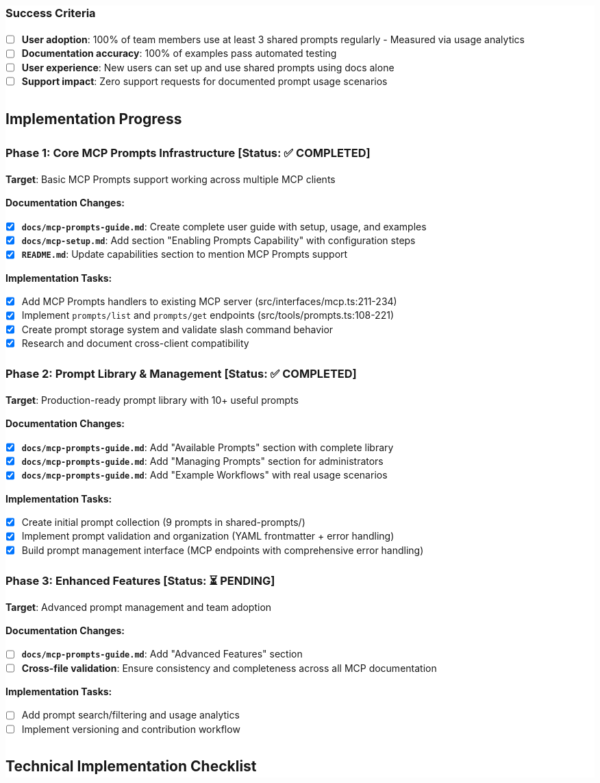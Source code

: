 ### Success Criteria
- [ ] **User adoption**: 100% of team members use at least 3 shared prompts regularly - Measured via usage analytics
- [ ] **Documentation accuracy**: 100% of examples pass automated testing
- [ ] **User experience**: New users can set up and use shared prompts using docs alone
- [ ] **Support impact**: Zero support requests for documented prompt usage scenarios

## Implementation Progress

### Phase 1: Core MCP Prompts Infrastructure [Status: ✅ COMPLETED]
**Target**: Basic MCP Prompts support working across multiple MCP clients

**Documentation Changes:**
- [x] **`docs/mcp-prompts-guide.md`**: Create complete user guide with setup, usage, and examples
- [x] **`docs/mcp-setup.md`**: Add section "Enabling Prompts Capability" with configuration steps
- [x] **`README.md`**: Update capabilities section to mention MCP Prompts support

**Implementation Tasks:**
- [x] Add MCP Prompts handlers to existing MCP server (src/interfaces/mcp.ts:211-234)
- [x] Implement `prompts/list` and `prompts/get` endpoints (src/tools/prompts.ts:108-221)
- [x] Create prompt storage system and validate slash command behavior
- [x] Research and document cross-client compatibility

### Phase 2: Prompt Library & Management [Status: ✅ COMPLETED]
**Target**: Production-ready prompt library with 10+ useful prompts

**Documentation Changes:**
- [x] **`docs/mcp-prompts-guide.md`**: Add "Available Prompts" section with complete library
- [x] **`docs/mcp-prompts-guide.md`**: Add "Managing Prompts" section for administrators
- [x] **`docs/mcp-prompts-guide.md`**: Add "Example Workflows" with real usage scenarios

**Implementation Tasks:**
- [x] Create initial prompt collection (9 prompts in shared-prompts/)
- [x] Implement prompt validation and organization (YAML frontmatter + error handling)
- [x] Build prompt management interface (MCP endpoints with comprehensive error handling)

### Phase 3: Enhanced Features [Status: ⏳ PENDING]
**Target**: Advanced prompt management and team adoption

**Documentation Changes:**
- [ ] **`docs/mcp-prompts-guide.md`**: Add "Advanced Features" section
- [ ] **Cross-file validation**: Ensure consistency and completeness across all MCP documentation

**Implementation Tasks:**
- [ ] Add prompt search/filtering and usage analytics
- [ ] Implement versioning and contribution workflow

## Technical Implementation Checklist

